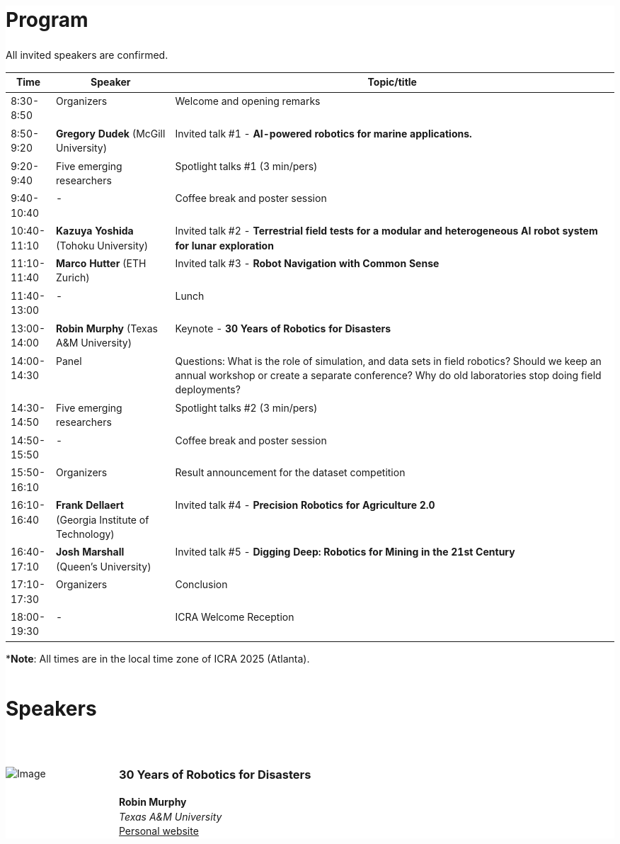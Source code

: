 # Program
All invited speakers are confirmed.

| **Time**                | **Speaker**                                | **Topic/title**                                                                 |
|---------------------|----------------------------------------|------------------------------------------------------------------------------|
| 8:30- 8:50         | Organizers                             | Welcome and opening remarks                                                  |
| 8:50- 9:20         | **Gregory Dudek** (McGill University)     | Invited talk #1 - **AI-powered robotics for marine applications.**                                                       |
| 9:20- 9:40        | Five emerging researchers               | Spotlight talks #1 (3 min/pers)                                               |
| 9:40- 10:40       | -                                      | Coffee break and poster session                                               |
| 10:40- 11:10       | **Kazuya Yoshida** (Tohoku University)     | Invited talk #2 - **Terrestrial field tests for a modular and heterogeneous AI robot system for lunar exploration**                                                       |
| 11:10- 11:40       | **Marco Hutter** (ETH Zurich)              | Invited talk #3 - **Robot Navigation with Common Sense**                                                      |
| 11:40- 13:00       | -                                      | Lunch                                                                        |
| 13:00- 14:00       | **Robin Murphy** (Texas A&M University) | Keynote - **30 Years of Robotics for Disasters**         |
| 14:00- 14:30       | Panel                                  | Questions: What is the role of simulation, and data sets in field robotics? Should we keep an annual workshop or create a separate conference? Why do old laboratories stop doing field deployments? |
| 14:30- 14:50       | Five emerging researchers               | Spotlight talks #2 (3 min/pers)                                               |
| 14:50- 15:50       | -                                      | Coffee break and poster session                                               |
| 15:50- 16:10       | Organizers                             | Result announcement for the dataset competition                               |
| 16:10- 16:40       | **Frank Dellaert** (Georgia Institute of Technology) | Invited talk #4 - **Precision Robotics for Agriculture 2.0**                                                    |
| 16:40- 17:10       | **Josh Marshall** (Queen’s University)     | Invited talk #5 - **Digging Deep: Robotics for Mining in the 21st Century**                                                       |
| 17:10- 17:30       | Organizers                             | Conclusion                                                                   |
| 18:00- 19:30       | -                              | ICRA Welcome Reception                                                                   |

***Note**: All times are in the local time zone of ICRA 2025 (Atlanta).


# Speakers  


<div style="clear:left;">
</div>
<br>

<div class="container">
    <div class="image">
    <img style="float:left;padding-right:10px;padding-bottom:10px" 
         align='middle'
         src="images/speakers/Robin_Murphy.jpg" alt="Image" width="150" height="150" />
    </div>
      <div class="text">
        <h3>30 Years of Robotics for Disasters</h3>
        <strong>Robin Murphy</strong><br/>
        <em>Texas A&M University</em>  <br/>
        <a href="https://engineering.tamu.edu/cse/profiles/rmurphy.html">Personal website</a>
      </div>
</div>
